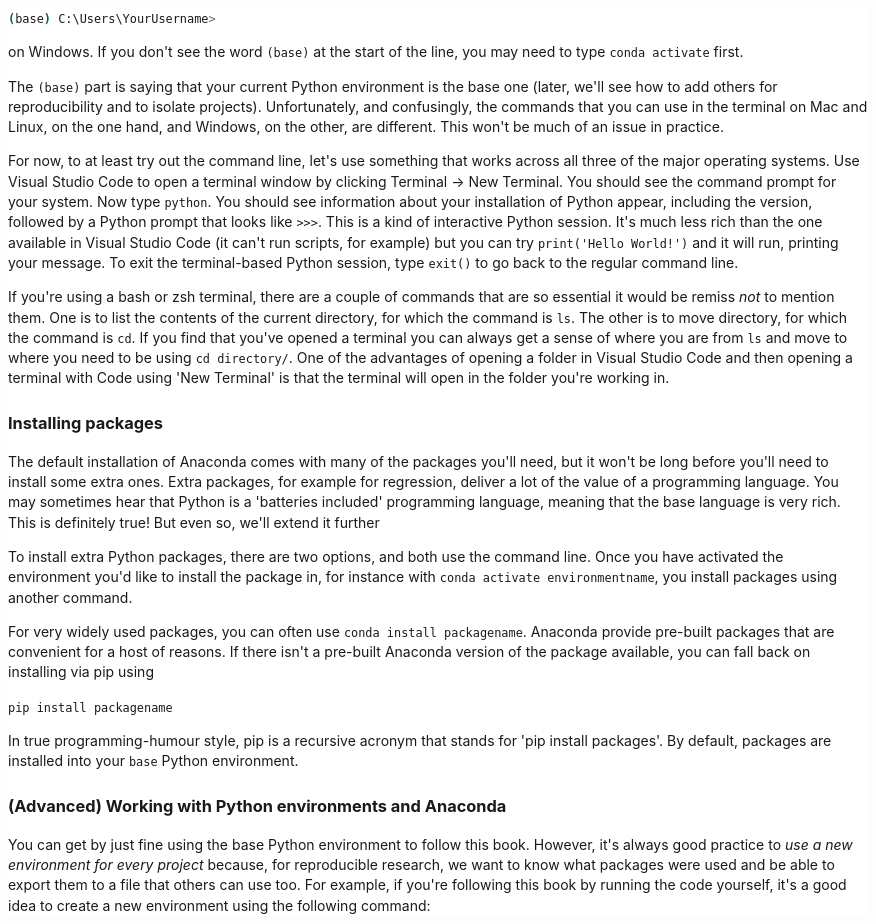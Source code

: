 ```bash
(base) C:\Users\YourUsername>
```

on Windows. If you don't see the word `(base)` at the start of the line, you may need to type `conda activate` first.

The `(base)` part is saying that your current Python environment is the base one (later, we'll see how to add others for reproducibility and to isolate projects). Unfortunately, and confusingly, the commands that you can use in the terminal on Mac and Linux, on the one hand, and Windows, on the other, are different. This won't be much of an issue in practice.

For now, to at least try out the command line, let's use something that works across all three of the major operating systems. Use Visual Studio Code to open a terminal window by clicking Terminal -> New Terminal. You should see the command prompt for your system. Now type `python`. You should see information about your installation of Python appear, including the version, followed by a Python prompt that looks like `>>>`. This is a kind of interactive Python session. It's much less rich than the one available in Visual Studio Code (it can't run scripts, for example) but you can try `print('Hello World!')` and it will run, printing your message. To exit the terminal-based Python session, type `exit()` to go back to the regular command line.

If you're using a bash or zsh terminal, there are a couple of commands that are so essential it would be remiss *not* to mention them. One is to list the contents of the current directory, for which the command is `ls`. The other is to move directory, for which the command is `cd`. If you find that you've opened a terminal you can always get a sense of where you are from `ls` and move to where you need to be using `cd directory/`. One of the advantages of opening a folder in Visual Studio Code and then opening a terminal with Code using 'New Terminal' is that the terminal will open in the folder you're working in.

### Installing packages

The default installation of Anaconda comes with many of the packages you'll need, but it won't be long before you'll need to install some extra ones. Extra packages, for example for regression, deliver a lot of the value of a programming language. You may sometimes hear that Python is a 'batteries included' programming language, meaning that the base language is very rich. This is definitely true! But even so, we'll extend it further

To install extra Python packages, there are two options, and both use the command line. Once you have activated the environment you'd like to install the package in, for instance with `conda activate environmentname`, you install packages using another command.

For very widely used packages, you can often use `conda install packagename`. Anaconda provide pre-built packages that are convenient for a host of reasons. If there isn't a pre-built Anaconda version of the package available, you can fall back on installing via pip using

```bash
pip install packagename
```

In true programming-humour style, pip is a recursive acronym that stands for 'pip install packages'. By default, packages are installed into your `base` Python environment.

### (Advanced) Working with Python environments and Anaconda

You can get by just fine using the base Python environment to follow this book. However, it's always good practice to *use a new environment for every project* because, for reproducible research, we want to know what packages were used and be able to export them to a file that others can use too. For example, if you're following this book by running the code yourself, it's a good idea to create a new environment using the following command:
